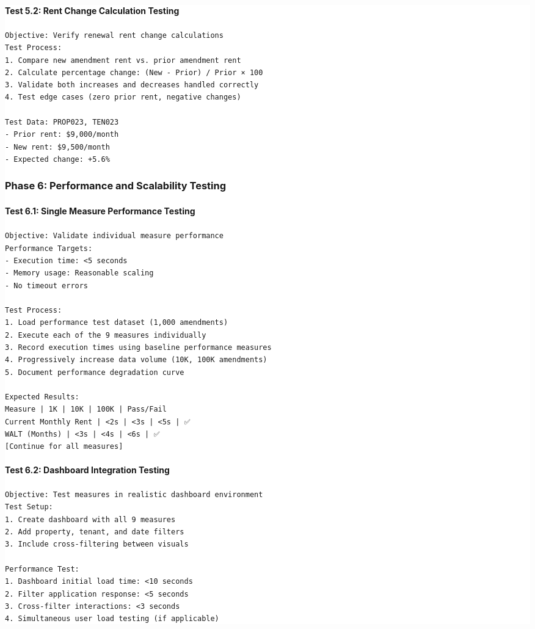 #### Test 5.2: Rent Change Calculation Testing
```
Objective: Verify renewal rent change calculations
Test Process:
1. Compare new amendment rent vs. prior amendment rent
2. Calculate percentage change: (New - Prior) / Prior × 100
3. Validate both increases and decreases handled correctly
4. Test edge cases (zero prior rent, negative changes)

Test Data: PROP023, TEN023
- Prior rent: $9,000/month  
- New rent: $9,500/month
- Expected change: +5.6%
```

### Phase 6: Performance and Scalability Testing

#### Test 6.1: Single Measure Performance Testing
```
Objective: Validate individual measure performance
Performance Targets:
- Execution time: <5 seconds
- Memory usage: Reasonable scaling
- No timeout errors

Test Process:
1. Load performance test dataset (1,000 amendments)
2. Execute each of the 9 measures individually
3. Record execution times using baseline performance measures
4. Progressively increase data volume (10K, 100K amendments)
5. Document performance degradation curve

Expected Results:
Measure | 1K | 10K | 100K | Pass/Fail
Current Monthly Rent | <2s | <3s | <5s | ✅
WALT (Months) | <3s | <4s | <6s | ✅
[Continue for all measures]
```

#### Test 6.2: Dashboard Integration Testing
```
Objective: Test measures in realistic dashboard environment
Test Setup:
1. Create dashboard with all 9 measures
2. Add property, tenant, and date filters
3. Include cross-filtering between visuals

Performance Test:
1. Dashboard initial load time: <10 seconds
2. Filter application response: <5 seconds  
3. Cross-filter interactions: <3 seconds
4. Simultaneous user load testing (if applicable)
```

